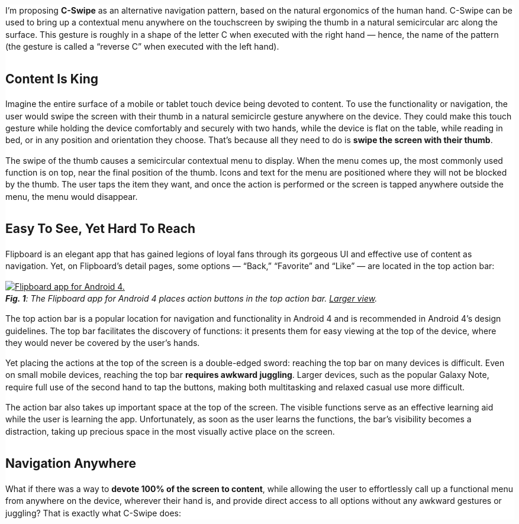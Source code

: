 I’m proposing <strong>C-Swipe</strong> as an alternative navigation pattern, based on the natural ergonomics of the human hand. C-Swipe can be used to bring up a contextual menu anywhere on the touchscreen by swiping the thumb in a natural semicircular arc along the surface. This gesture is roughly in a shape of the letter C when executed with the right hand — hence, the name of the pattern (the gesture is called a “reverse C” when executed with the left hand).</p>

## Content Is King

Imagine the entire surface of a mobile or tablet touch device being devoted to content. To use the functionality or navigation, the user would swipe the screen with their thumb in a natural semicircle gesture anywhere on the device. They could make this touch gesture while holding the device comfortably and securely with two hands, while the device is flat on the table, while reading in bed, or in any position and orientation they choose. That’s because all they need to do is <strong>swipe the screen with their thumb</strong>.

The swipe of the thumb causes a semicircular contextual menu to display. When the menu comes up, the most commonly used function is on top, near the final position of the thumb. Icons and text for the menu are positioned where they will not be blocked by the thumb. The user taps the item they want, and once the action is performed or the screen is tapped anywhere outside the menu, the menu would disappear.</p>

## Easy To See, Yet Hard To Reach

Flipboard is an elegant app that has gained legions of loyal fans through its gorgeous UI and effective use of content as navigation. Yet, on Flipboard’s detail pages, some options — “Back,” “Favorite” and “Like” — are located in the top action bar:

<a href="https://archive.smashing.media/assets/344dbf88-fdf9-42bb-adb4-46f01eedd629/b15f93a8-b663-4bc5-9090-5d2e3127dda7/figure11.png"><img loading="lazy" decoding="async" class="size-medium wp-image-134560" src="https://archive.smashing.media/assets/344dbf88-fdf9-42bb-adb4-46f01eedd629/8dcd9067-4e2a-4c85-97e8-1be2b101e107/figure11-500.png" alt="Flipboard app for Android 4." width="500" height="403" /></a><br>
<em><strong>Fig. 1</strong>: The Flipboard app for Android 4 places action buttons in the top action bar. <a href="https://archive.smashing.media/assets/344dbf88-fdf9-42bb-adb4-46f01eedd629/b15f93a8-b663-4bc5-9090-5d2e3127dda7/figure11.png">Larger view</a>.</em>

The top action bar is a popular location for navigation and functionality in Android 4 and is recommended in Android 4’s design guidelines. The top bar facilitates the discovery of functions: it presents them for easy viewing at the top of the device, where they would never be covered by the user’s hands.

Yet placing the actions at the top of the screen is a double-edged sword: reaching the top bar on many devices is difficult. Even on small mobile devices, reaching the top bar <strong>requires awkward juggling</strong>. Larger devices, such as the popular Galaxy Note, require full use of the second hand to tap the buttons, making both multitasking and relaxed casual use more difficult.

The action bar also takes up important space at the top of the screen. The visible functions serve as an effective learning aid while the user is learning the app. Unfortunately, as soon as the user learns the functions, the bar’s visibility becomes a distraction, taking up precious space in the most visually active place on the screen.</p>

## Navigation Anywhere

What if there was a way to <strong>devote 100% of the screen to content</strong>, while allowing the user to effortlessly call up a functional menu from anywhere on the device, wherever their hand is, and provide direct access to all options without any awkward gestures or juggling? That is exactly what C-Swipe does:

